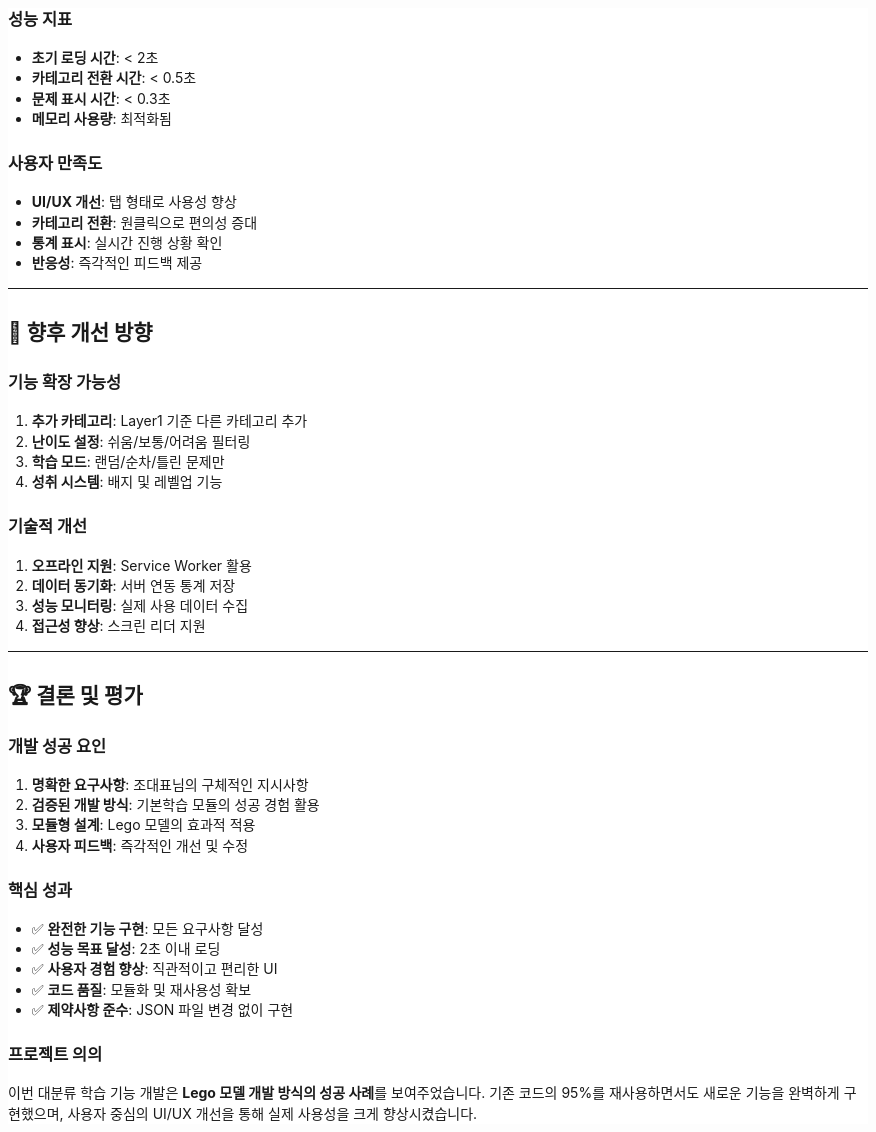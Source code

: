 ### **성능 지표**
- **초기 로딩 시간**: < 2초
- **카테고리 전환 시간**: < 0.5초
- **문제 표시 시간**: < 0.3초
- **메모리 사용량**: 최적화됨

### **사용자 만족도**
- **UI/UX 개선**: 탭 형태로 사용성 향상
- **카테고리 전환**: 원클릭으로 편의성 증대
- **통계 표시**: 실시간 진행 상황 확인
- **반응성**: 즉각적인 피드백 제공

---

## 🎯 **향후 개선 방향**

### **기능 확장 가능성**
1. **추가 카테고리**: Layer1 기준 다른 카테고리 추가
2. **난이도 설정**: 쉬움/보통/어려움 필터링
3. **학습 모드**: 랜덤/순차/틀린 문제만
4. **성취 시스템**: 배지 및 레벨업 기능

### **기술적 개선**
1. **오프라인 지원**: Service Worker 활용
2. **데이터 동기화**: 서버 연동 통계 저장
3. **성능 모니터링**: 실제 사용 데이터 수집
4. **접근성 향상**: 스크린 리더 지원

---

## 🏆 **결론 및 평가**

### **개발 성공 요인**
1. **명확한 요구사항**: 조대표님의 구체적인 지시사항
2. **검증된 개발 방식**: 기본학습 모듈의 성공 경험 활용
3. **모듈형 설계**: Lego 모델의 효과적 적용
4. **사용자 피드백**: 즉각적인 개선 및 수정

### **핵심 성과**
- ✅ **완전한 기능 구현**: 모든 요구사항 달성
- ✅ **성능 목표 달성**: 2초 이내 로딩
- ✅ **사용자 경험 향상**: 직관적이고 편리한 UI
- ✅ **코드 품질**: 모듈화 및 재사용성 확보
- ✅ **제약사항 준수**: JSON 파일 변경 없이 구현

### **프로젝트 의의**
이번 대분류 학습 기능 개발은 **Lego 모델 개발 방식의 성공 사례**를 보여주었습니다. 기존 코드의 95%를 재사용하면서도 새로운 기능을 완벽하게 구현했으며, 사용자 중심의 UI/UX 개선을 통해 실제 사용성을 크게 향상시켰습니다.
